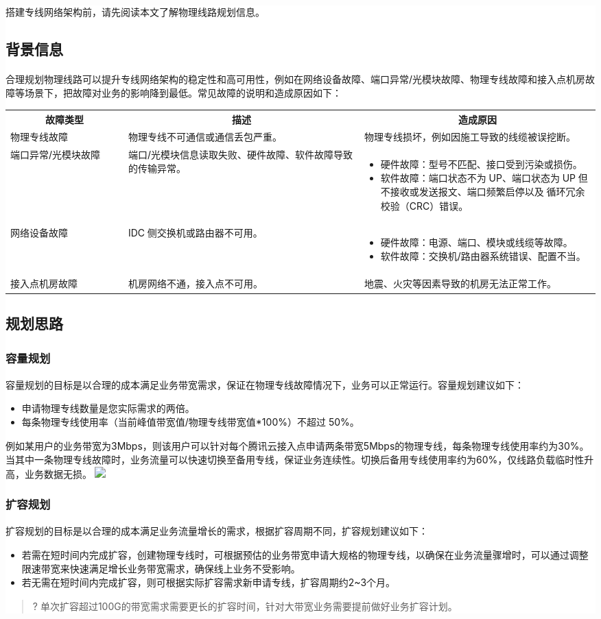 搭建专线网络架构前，请先阅读本文了解物理线路规划信息。

## 背景信息
合理规划物理线路可以提升专线网络架构的稳定性和高可用性，例如在网络设备故障、端口异常/光模块故障、物理专线故障和接入点机房故障等场景下，把故障对业务的影响降到最低。常见故障的说明和造成原因如下：
<table>
<tr>
<th width="20%">故障类型</th>
<th width="40%">描述</th>
<th width="40%">造成原因</th>
</tr>
<tr>
<td>物理专线故障</td>
<td>物理专线不可通信或通信丢包严重。</td>
<td>物理专线损坏，例如因施工导致的线缆被误挖断。</td>
</tr>
<tr>
<td>端口异常/光模块故障</td>
<td>端口/光模块信息读取失败、硬件故障、软件故障导致的传输异常。</td>
<td><ul><li>硬件故障：型号不匹配、接口受到污染或损伤。</li><li>软件故障：端口状态不为 UP、端口状态为 UP 但不接收或发送报文、端口频繁启停以及 循环冗余校验（CRC）错误。</li></ul></td>
</tr>
<tr>
<td>网络设备故障</td>
<td>IDC 侧交换机或路由器不可用。</td>
<td><ul><li>硬件故障：电源、端口、模块或线缆等故障。</li><li>软件故障：交换机/路由器系统错误、配置不当。</li></ul></td>
</tr>
<tr>
<td>接入点机房故障</td>
<td>机房网络不通，接入点不可用。</td>
<td>地震、火灾等因素导致的机房无法正常工作。</td>
</tr>
</table>


## 规划思路[](id:ghsl)

### 容量规划[](id:rlgh)
容量规划的目标是以合理的成本满足业务带宽需求，保证在物理专线故障情况下，业务可以正常运行。容量规划建议如下：
- 申请物理专线数量是您实际需求的两倍。
- 每条物理专线使用率（当前峰值带宽值/物理专线带宽值*100%）不超过 50%。

例如某用户的业务带宽为3Mbps，则该用户可以针对每个腾讯云接入点申请两条带宽5Mbps的物理专线，每条物理专线使用率约为30%。当其中一条物理专线故障时，业务流量可以快速切换至备用专线，保证业务连续性。切换后备用专线使用率约为60%，仅线路负载临时性升高，业务数据无损。
![](https://main.qcloudimg.com/raw/8e81816425e92c2b6fbb80db946bd54e.png)

### 扩容规划
扩容规划的目标是以合理的成本满足业务流量增长的需求，根据扩容周期不同，扩容规划建议如下：
- 若需在短时间内完成扩容，创建物理专线时，可根据预估的业务带宽申请大规格的物理专线，以确保在业务流量骤增时，可以通过调整限速带宽来快速满足增长业务带宽需求，确保线上业务不受影响。
- 若无需在短时间内完成扩容，则可根据实际扩容需求新申请专线，扩容周期约2~3个月。
>? 单次扩容超过100G的带宽需求需要更长的扩容时间，针对大带宽业务需要提前做好业务扩容计划。
>
